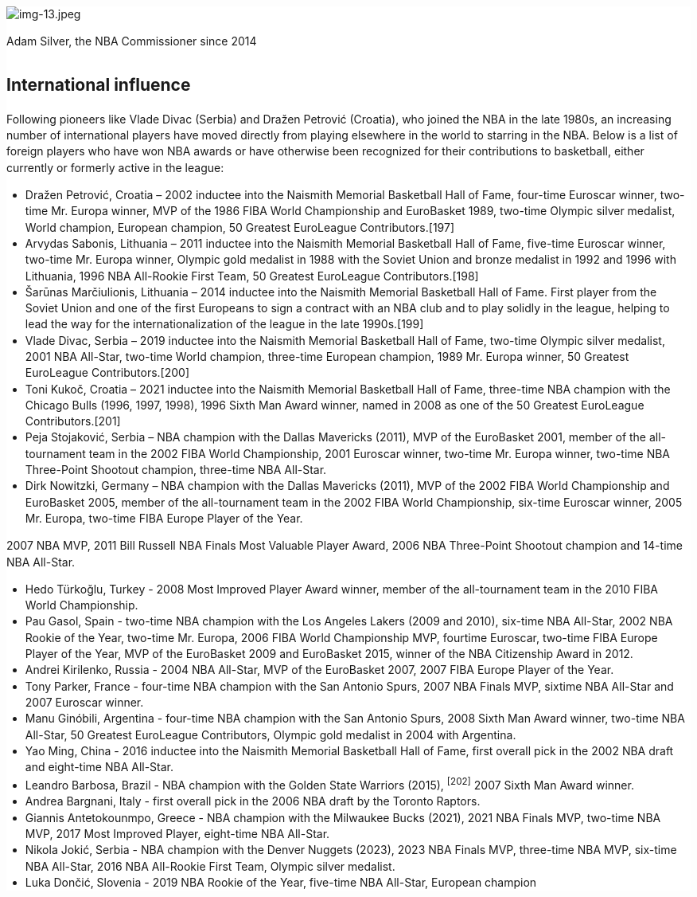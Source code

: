 ![img-13.jpeg](img-13.jpeg)

Adam Silver, the NBA Commissioner since 2014

## **International influence**

Following pioneers like Vlade Divac (Serbia) and Dražen Petrović (Croatia), who joined the NBA in the late 1980s, an increasing number of international players have moved directly from playing elsewhere in the world to starring in the NBA. Below is a list of foreign players who have won NBA awards or have otherwise been recognized for their contributions to basketball, either currently or formerly active in the league:

- Dražen Petrović, Croatia – 2002 inductee into the Naismith Memorial Basketball Hall of Fame, four-time Euroscar winner, two-time Mr. Europa winner, MVP of the 1986 FIBA World Championship and EuroBasket 1989, two-time Olympic silver medalist, World champion, European champion, 50 Greatest EuroLeague Contributors.[197]
- Arvydas Sabonis, Lithuania – 2011 inductee into the Naismith Memorial Basketball Hall of Fame, five-time Euroscar winner, two-time Mr. Europa winner, Olympic gold medalist in 1988 with the Soviet Union and bronze medalist in 1992 and 1996 with Lithuania, 1996 NBA All-Rookie First Team, 50 Greatest EuroLeague Contributors.[198]
- Šarūnas Marčiulionis, Lithuania – 2014 inductee into the Naismith Memorial Basketball Hall of Fame. First player from the Soviet Union and one of the first Europeans to sign a contract with an NBA club and to play solidly in the league, helping to lead the way for the internationalization of the league in the late 1990s.[199]
- Vlade Divac, Serbia – 2019 inductee into the Naismith Memorial Basketball Hall of Fame, two-time Olympic silver medalist, 2001 NBA All-Star, two-time World champion, three-time European champion, 1989 Mr. Europa winner, 50 Greatest EuroLeague Contributors.[200]
- Toni Kukoč, Croatia – 2021 inductee into the Naismith Memorial Basketball Hall of Fame, three-time NBA champion with the Chicago Bulls (1996, 1997, 1998), 1996 Sixth Man Award winner, named in 2008 as one of the 50 Greatest EuroLeague Contributors.[201]
- Peja Stojaković, Serbia – NBA champion with the Dallas Mavericks (2011), MVP of the EuroBasket 2001, member of the all-tournament team in the 2002 FIBA World Championship, 2001 Euroscar winner, two-time Mr. Europa winner, two-time NBA Three-Point Shootout champion, three-time NBA All-Star.
- Dirk Nowitzki, Germany – NBA champion with the Dallas Mavericks (2011), MVP of the 2002 FIBA World Championship and EuroBasket 2005, member of the all-tournament team in the 2002 FIBA World Championship, six-time Euroscar winner, 2005 Mr. Europa, two-time FIBA Europe Player of the Year.

2007 NBA MVP, 2011 Bill Russell NBA Finals Most Valuable Player Award, 2006 NBA Three-Point Shootout champion and 14-time NBA All-Star.

- Hedo Türkoğlu, Turkey - 2008 Most Improved Player Award winner, member of the all-tournament team in the 2010 FIBA World Championship.
- Pau Gasol, Spain - two-time NBA champion with the Los Angeles Lakers (2009 and 2010), six-time NBA All-Star, 2002 NBA Rookie of the Year, two-time Mr. Europa, 2006 FIBA World Championship MVP, fourtime Euroscar, two-time FIBA Europe Player of the Year, MVP of the EuroBasket 2009 and EuroBasket 2015, winner of the NBA Citizenship Award in 2012.
- Andrei Kirilenko, Russia - 2004 NBA All-Star, MVP of the EuroBasket 2007, 2007 FIBA Europe Player of the Year.
- Tony Parker, France - four-time NBA champion with the San Antonio Spurs, 2007 NBA Finals MVP, sixtime NBA All-Star and 2007 Euroscar winner.
- Manu Ginóbili, Argentina - four-time NBA champion with the San Antonio Spurs, 2008 Sixth Man Award winner, two-time NBA All-Star, 50 Greatest EuroLeague Contributors, Olympic gold medalist in 2004 with Argentina.
- Yao Ming, China - 2016 inductee into the Naismith Memorial Basketball Hall of Fame, first overall pick in the 2002 NBA draft and eight-time NBA All-Star.
- Leandro Barbosa, Brazil - NBA champion with the Golden State Warriors (2015), ${ }^{[202]}$ 2007 Sixth Man Award winner.
- Andrea Bargnani, Italy - first overall pick in the 2006 NBA draft by the Toronto Raptors.
- Giannis Antetokounmpo, Greece - NBA champion with the Milwaukee Bucks (2021), 2021 NBA Finals MVP, two-time NBA MVP, 2017 Most Improved Player, eight-time NBA All-Star.
- Nikola Jokić, Serbia - NBA champion with the Denver Nuggets (2023), 2023 NBA Finals MVP, three-time NBA MVP, six-time NBA All-Star, 2016 NBA All-Rookie First Team, Olympic silver medalist.
- Luka Dončić, Slovenia - 2019 NBA Rookie of the Year, five-time NBA All-Star, European champion

